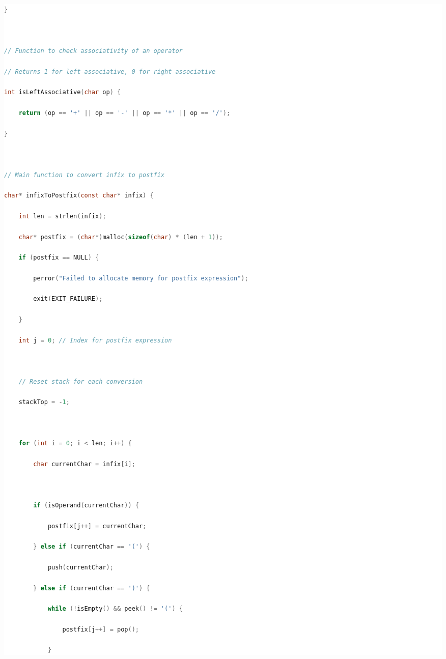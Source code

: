 ```c
}



// Function to check associativity of an operator

// Returns 1 for left-associative, 0 for right-associative

int isLeftAssociative(char op) {

    return (op == '+' || op == '-' || op == '*' || op == '/');

}



// Main function to convert infix to postfix

char* infixToPostfix(const char* infix) {

    int len = strlen(infix);

    char* postfix = (char*)malloc(sizeof(char) * (len + 1));

    if (postfix == NULL) {

        perror("Failed to allocate memory for postfix expression");

        exit(EXIT_FAILURE);

    }

    int j = 0; // Index for postfix expression

    

    // Reset stack for each conversion

    stackTop = -1; 



    for (int i = 0; i < len; i++) {

        char currentChar = infix[i];



        if (isOperand(currentChar)) {

            postfix[j++] = currentChar;

        } else if (currentChar == '(') {

            push(currentChar);

        } else if (currentChar == ')') {

            while (!isEmpty() && peek() != '(') {

                postfix[j++] = pop();

            }
```